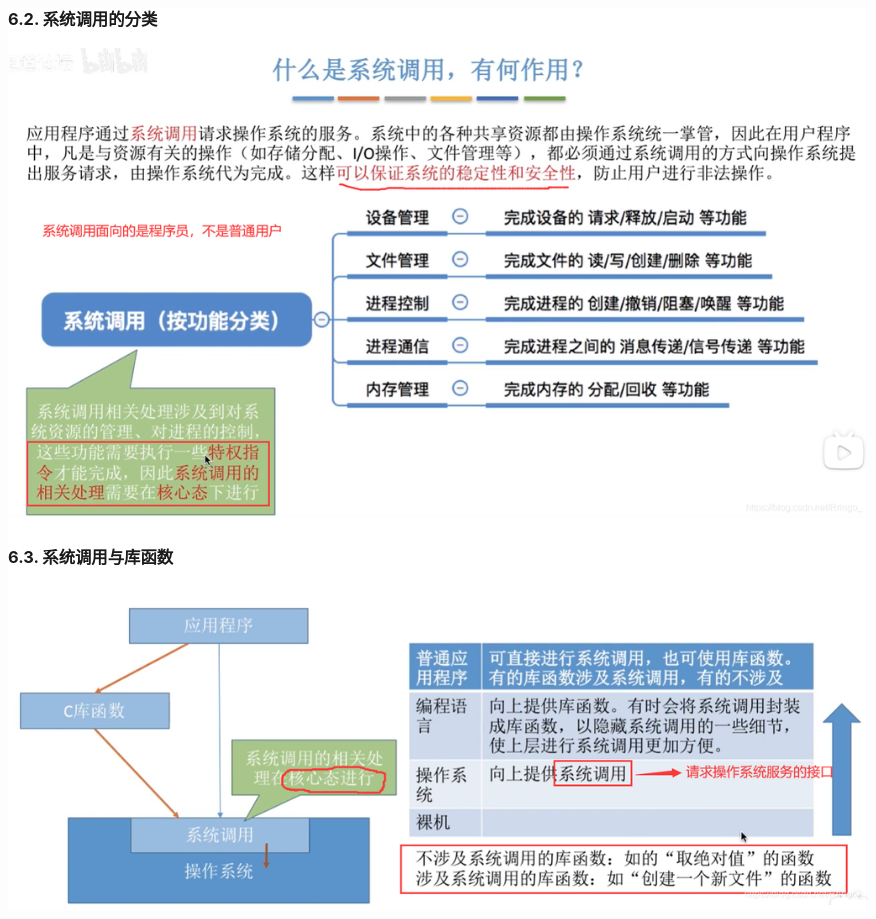 

### 6.2. 系统调用的分类

![系统调用的分类](%E6%93%8D%E4%BD%9C%E7%B3%BB%E7%BB%9F.assets/20201111171508938.png)



### 6.3. 系统调用与库函数

![系统调用与库函数](%E6%93%8D%E4%BD%9C%E7%B3%BB%E7%BB%9F.assets/20201111172127417.png)

